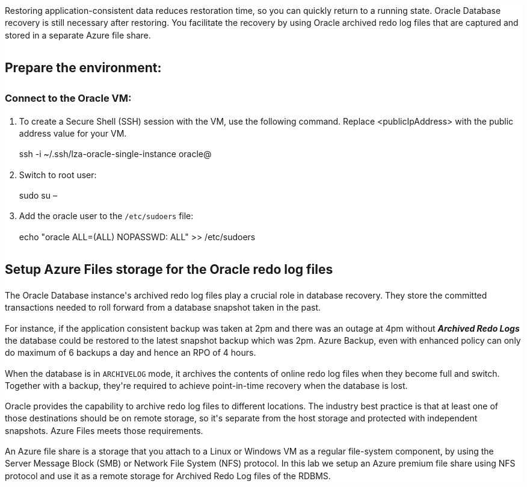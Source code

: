 Restoring application-consistent data reduces restoration time, so you
can quickly return to a running state. Oracle Database recovery is still
necessary after restoring. You facilitate the recovery by using Oracle
archived redo log files that are captured and stored in a separate Azure
file share.

## Prepare the environment:

### Connect to the Oracle VM:

1.  To create a Secure Shell (SSH) session with the VM, use the
    following command. Replace \<publicIpAddress\> with the public
    address value for your VM.



    ssh -i ~/.ssh/lza-oracle-single-instance oracle@<publicIpAddress>

2.  Switch to root user:



    sudo su –

3.  Add the oracle user to the `/etc/sudoers` file:



    echo "oracle   ALL=(ALL)      NOPASSWD: ALL" >> /etc/sudoers

## Setup Azure Files storage for the Oracle redo log files

The Oracle Database instance's archived redo log files play a crucial
role in database recovery. They store the committed transactions needed
to roll forward from a database snapshot taken in the past.

For instance, if the application consistent backup was taken at 2pm and
there was an outage at 4pm without ***Archived Redo Logs*** the database
could be restored to the latest snapshot backup which was 2pm. Azure
Backup, even with enhanced policy can only do maximum of 6 backups a day
and hence an RPO of 4 hours.

When the database is in `ARCHIVELOG` mode, it archives the contents of
online redo log files when they become full and switch. Together with a
backup, they're required to achieve point-in-time recovery when the
database is lost.

Oracle provides the capability to archive redo log files to different
locations. The industry best practice is that at least one of those
destinations should be on remote storage, so it's separate from the host
storage and protected with independent snapshots. Azure Files meets
those requirements.

An Azure file share is a storage that you attach to a Linux or Windows
VM as a regular file-system component, by using the Server Message Block
(SMB) or Network File System (NFS) protocol. In this lab we setup an
Azure premium file share using NFS protocol and use it as a remote
storage for Archived Redo Log files of the RDBMS.
